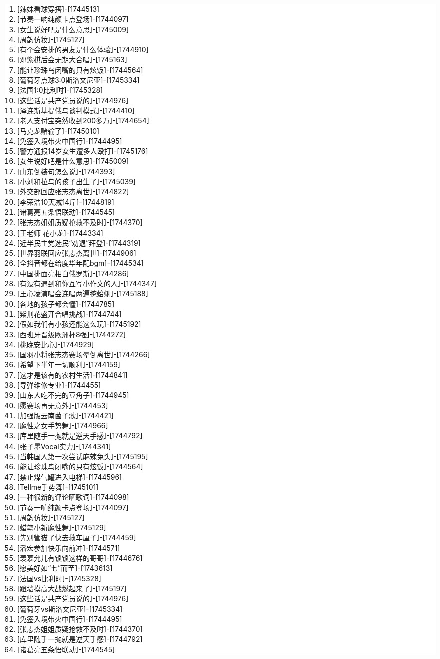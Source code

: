 1. [辣妹看球穿搭]-[1744513]
1. [节奏一响纯颜卡点登场]-[1744097]
1. [女生说好吧是什么意思]-[1745009]
1. [周韵仿妆]-[1745127]
1. [有个会安排的男友是什么体验]-[1744910]
1. [邓紫棋后会无期大合唱]-[1745163]
1. [能让珍珠鸟闭嘴的只有炫饭]-[1744564]
1. [葡萄牙点球3:0斯洛文尼亚]-[1745334]
1. [法国1:0比利时]-[1745328]
1. [这些话是共产党员说的]-[1744976]
1. [泽连斯基提俄乌谈判模式]-[1744410]
1. [老人支付宝突然收到200多万]-[1744654]
1. [马克龙赌输了]-[1745010]
1. [免签入境带火中国行]-[1744495]
1. [警方通报14岁女生遭多人殴打]-[1745176]
1. [女生说好吧是什么意思]-[1745009]
1. [山东倒装句怎么说]-[1744393]
1. [小刘和拉乌的孩子出生了]-[1745039]
1. [外交部回应张志杰离世]-[1744822]
1. [李荣浩10天减14斤]-[1744819]
1. [诸葛亮五条悟联动]-[1744545]
1. [张志杰姐姐质疑抢救不及时]-[1744370]
1. [王老师 花小龙]-[1744334]
1. [近半民主党选民“劝退”拜登]-[1744319]
1. [世界羽联回应张志杰离世]-[1744906]
1. [全抖音都在给度华年配bgm]-[1744534]
1. [中国排面亮相白俄罗斯]-[1744286]
1. [有没有遇到和你互写小作文的人]-[1744347]
1. [王心凌演唱会连唱两遍挖蛤蜊]-[1745188]
1. [各地的孩子都会懂]-[1744785]
1. [紫荆花盛开合唱挑战]-[1744744]
1. [假如我们有小孩还能这么玩]-[1745192]
1. [西班牙晋级欧洲杯8强]-[1744272]
1. [桃晚安比心]-[1744929]
1. [国羽小将张志杰赛场晕倒离世]-[1744266]
1. [希望下半年一切顺利]-[1744159]
1. [这才是该有的农村生活]-[1744841]
1. [导弹维修专业]-[1744455]
1. [山东人吃不完的豆角子]-[1744945]
1. [愿赛场再无意外]-[1744453]
1. [加强版云南菌子歌]-[1744421]
1. [魔性之女手势舞]-[1744966]
1. [库里随手一抛就是逆天手感]-[1744792]
1. [张子墨Vocal实力]-[1744341]
1. [当韩国人第一次尝试麻辣兔头]-[1745195]
1. [能让珍珠鸟闭嘴的只有炫饭]-[1744564]
1. [禁止煤气罐进入电梯]-[1744596]
1. [Tellme手势舞]-[1745101]
1. [一种很新的评论晒歌词]-[1744098]
1. [节奏一响纯颜卡点登场]-[1744097]
1. [周韵仿妆]-[1745127]
1. [蜡笔小新魔性舞]-[1745129]
1. [先别管猫了快去救车厘子]-[1744459]
1. [潘宏参加快乐向前冲]-[1744571]
1. [羡慕允儿有锁锁这样的哥哥]-[1744676]
1. [愿美好如“七”而至]-[1743613]
1. [法国vs比利时]-[1745328]
1. [蹬墙摸高大战燃起来了]-[1745197]
1. [这些话是共产党员说的]-[1744976]
1. [葡萄牙vs斯洛文尼亚]-[1745334]
1. [免签入境带火中国行]-[1744495]
1. [张志杰姐姐质疑抢救不及时]-[1744370]
1. [库里随手一抛就是逆天手感]-[1744792]
1. [诸葛亮五条悟联动]-[1744545]